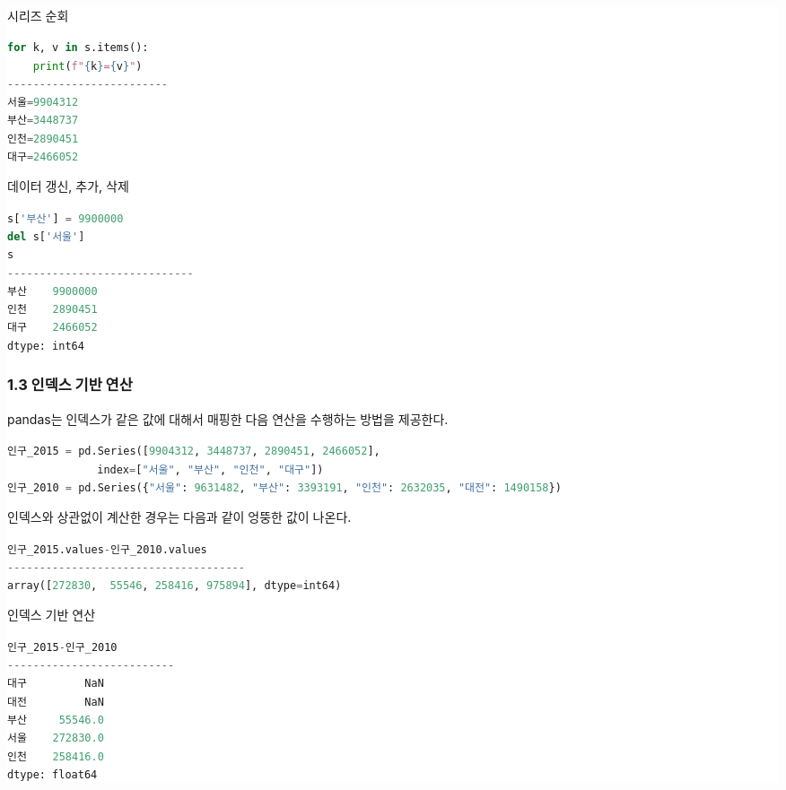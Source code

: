 시리즈 순회

```python
for k, v in s.items():
    print(f"{k}={v}")
-------------------------
서울=9904312
부산=3448737
인천=2890451
대구=2466052
```

데이터 갱신, 추가, 삭제

```python
s['부산'] = 9900000
del s['서울']
s
-----------------------------
부산    9900000
인천    2890451
대구    2466052
dtype: int64
```



###  1.3 인덱스 기반 연산

pandas는 인덱스가 같은 값에 대해서 매핑한 다음 연산을 수행하는 방법을 제공한다.

```python
인구_2015 = pd.Series([9904312, 3448737, 2890451, 2466052],
              index=["서울", "부산", "인천", "대구"])
인구_2010 = pd.Series({"서울": 9631482, "부산": 3393191, "인천": 2632035, "대전": 1490158})
```

인덱스와 상관없이 계산한 경우는 다음과 같이 엉뚱한 값이 나온다. 

```python
인구_2015.values-인구_2010.values
-------------------------------------
array([272830,  55546, 258416, 975894], dtype=int64)
```

인덱스 기반 연산

```python
인구_2015-인구_2010
--------------------------
대구         NaN
대전         NaN
부산     55546.0
서울    272830.0
인천    258416.0
dtype: float64
```
